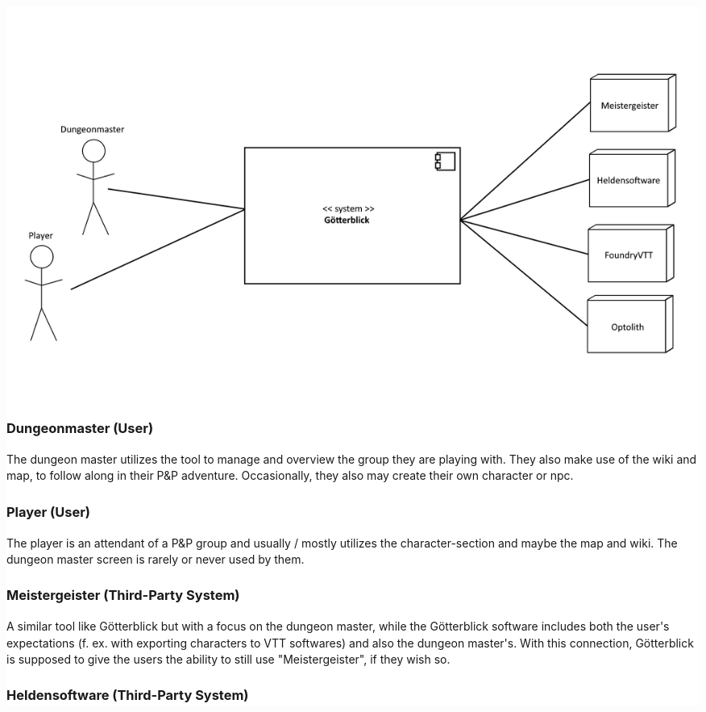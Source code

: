 <img src="src/site/pics/context/business-context.png"></img>

### Dungeonmaster (User) ###

The dungeon master utilizes the tool to manage and overview the group they are playing with. They also make use of the
wiki and map, to follow along in their P&P adventure. Occasionally, they also may create their own character or npc.

### Player (User) ###

The player is an attendant of a P&P group and usually / mostly utilizes the character-section and maybe the map and
wiki. The dungeon master screen is rarely or never used by them.

### Meistergeister (Third-Party System) ###

A similar tool like Götterblick but with a focus on the dungeon master, while the Götterblick software
includes both the user's expectations (f. ex. with exporting characters to VTT softwares) and also the dungeon master's.
With this connection, Götterblick is supposed to give the users the ability to still use "Meistergeister", if they wish
so.

### Heldensoftware (Third-Party System) ###
